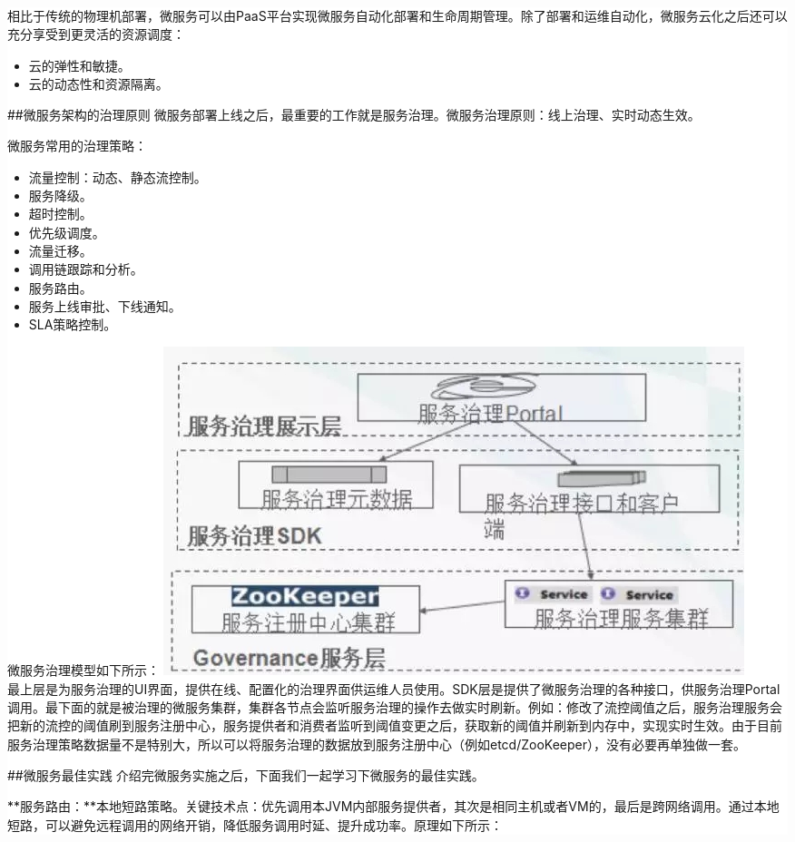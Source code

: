相比于传统的物理机部署，微服务可以由PaaS平台实现微服务自动化部署和生命周期管理。除了部署和运维自动化，微服务云化之后还可以充分享受到更灵活的资源调度：

- 云的弹性和敏捷。
- 云的动态性和资源隔离。

##微服务架构的治理原则
微服务部署上线之后，最重要的工作就是服务治理。微服务治理原则：线上治理、实时动态生效。

微服务常用的治理策略：

- 流量控制：动态、静态流控制。
- 服务降级。
- 超时控制。
- 优先级调度。
- 流量迁移。
- 调用链跟踪和分析。
- 服务路由。
- 服务上线审批、下线通知。
- SLA策略控制。

微服务治理模型如下所示：
![](./img/H5.jpg)  
最上层是为服务治理的UI界面，提供在线、配置化的治理界面供运维人员使用。SDK层是提供了微服务治理的各种接口，供服务治理Portal调用。最下面的就是被治理的微服务集群，集群各节点会监听服务治理的操作去做实时刷新。例如：修改了流控阈值之后，服务治理服务会把新的流控的阈值刷到服务注册中心，服务提供者和消费者监听到阈值变更之后，获取新的阈值并刷新到内存中，实现实时生效。由于目前服务治理策略数据量不是特别大，所以可以将服务治理的数据放到服务注册中心（例如etcd/ZooKeeper），没有必要再单独做一套。  

##微服务最佳实践 
介绍完微服务实施之后，下面我们一起学习下微服务的最佳实践。

**服务路由：**本地短路策略。关键技术点：优先调用本JVM内部服务提供者，其次是相同主机或者VM的，最后是跨网络调用。通过本地短路，可以避免远程调用的网络开销，降低服务调用时延、提升成功率。原理如下所示：  
